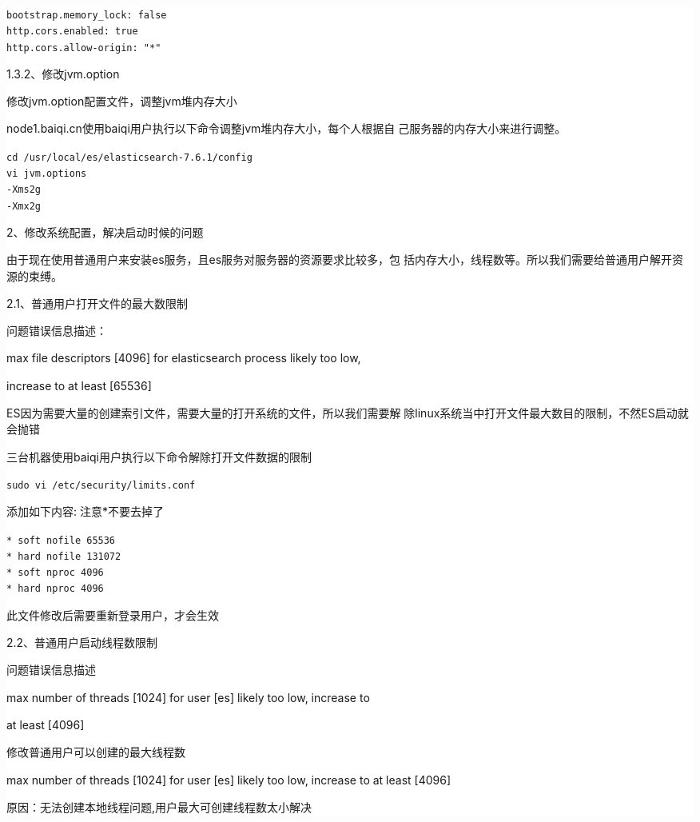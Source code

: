 ```shell
bootstrap.memory_lock: false
http.cors.enabled: true
http.cors.allow‐origin: "*"
```

1.3.2、修改jvm.option

修改jvm.option配置文件，调整jvm堆内存大小

node1.baiqi.cn使用baiqi用户执行以下命令调整jvm堆内存大小，每个人根据自 己服务器的内存大小来进行调整。

```shell
cd /usr/local/es/elasticsearch‐7.6.1/config
vi jvm.options
‐Xms2g
‐Xmx2g
```

2、修改系统配置，解决启动时候的问题

由于现在使用普通用户来安装es服务，且es服务对服务器的资源要求比较多，包 括内存大小，线程数等。所以我们需要给普通用户解开资源的束缚。

2.1、普通用户打开文件的最大数限制

问题错误信息描述： 

max file descriptors [4096] for elasticsearch process likely too low, 

increase to at least [65536] 

ES因为需要大量的创建索引文件，需要大量的打开系统的文件，所以我们需要解 除linux系统当中打开文件最大数目的限制，不然ES启动就会抛错

三台机器使用baiqi用户执行以下命令解除打开文件数据的限制

```shell
sudo vi /etc/security/limits.conf
```

添加如下内容: 注意*不要去掉了 

```shell
* soft nofile 65536
* hard nofile 131072
* soft nproc 4096
* hard nproc 4096
```

此文件修改后需要重新登录用户，才会生效 

2.2、普通用户启动线程数限制 

问题错误信息描述 

max number of threads [1024] for user [es] likely too low, increase to 

at least [4096] 

修改普通用户可以创建的最大线程数

max number of threads [1024] for user [es] likely too low, increase to at least [4096]

原因：无法创建本地线程问题,用户最大可创建线程数太小解决 
